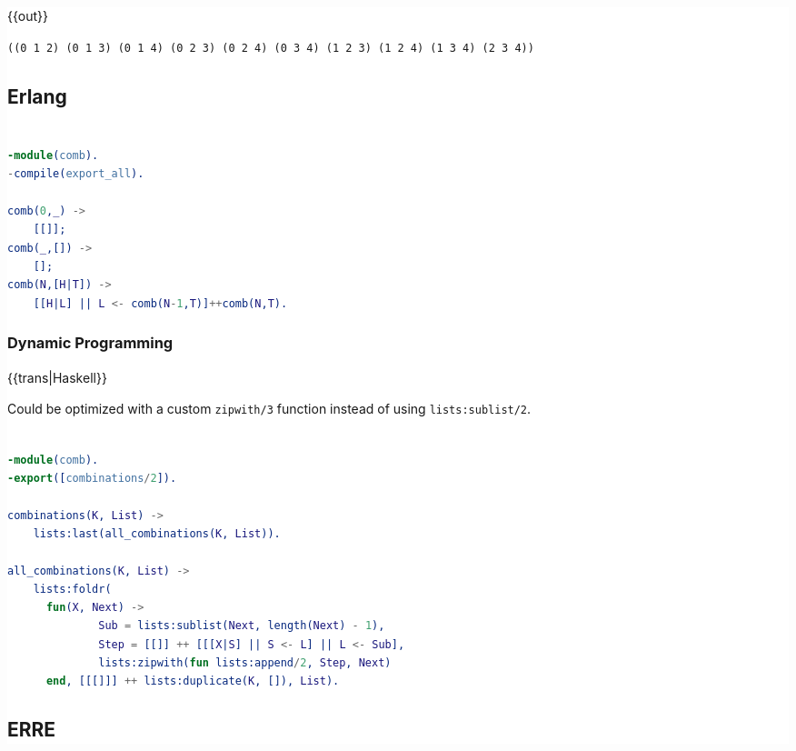 
{{out}}

```txt
((0 1 2) (0 1 3) (0 1 4) (0 2 3) (0 2 4) (0 3 4) (1 2 3) (1 2 4) (1 3 4) (2 3 4))
```



## Erlang



```erlang

-module(comb).
-compile(export_all).

comb(0,_) ->
    [[]];
comb(_,[]) ->
    [];
comb(N,[H|T]) ->
    [[H|L] || L <- comb(N-1,T)]++comb(N,T).

```



### Dynamic Programming


{{trans|Haskell}}

Could be optimized with a custom <code>zipwith/3</code> function instead of using <code>lists:sublist/2</code>.


```erlang

-module(comb).
-export([combinations/2]).

combinations(K, List) ->
    lists:last(all_combinations(K, List)).

all_combinations(K, List) ->
    lists:foldr(
      fun(X, Next) ->
              Sub = lists:sublist(Next, length(Next) - 1),
              Step = [[]] ++ [[[X|S] || S <- L] || L <- Sub],
              lists:zipwith(fun lists:append/2, Step, Next)
      end, [[[]]] ++ lists:duplicate(K, []), List).

```



## ERRE
